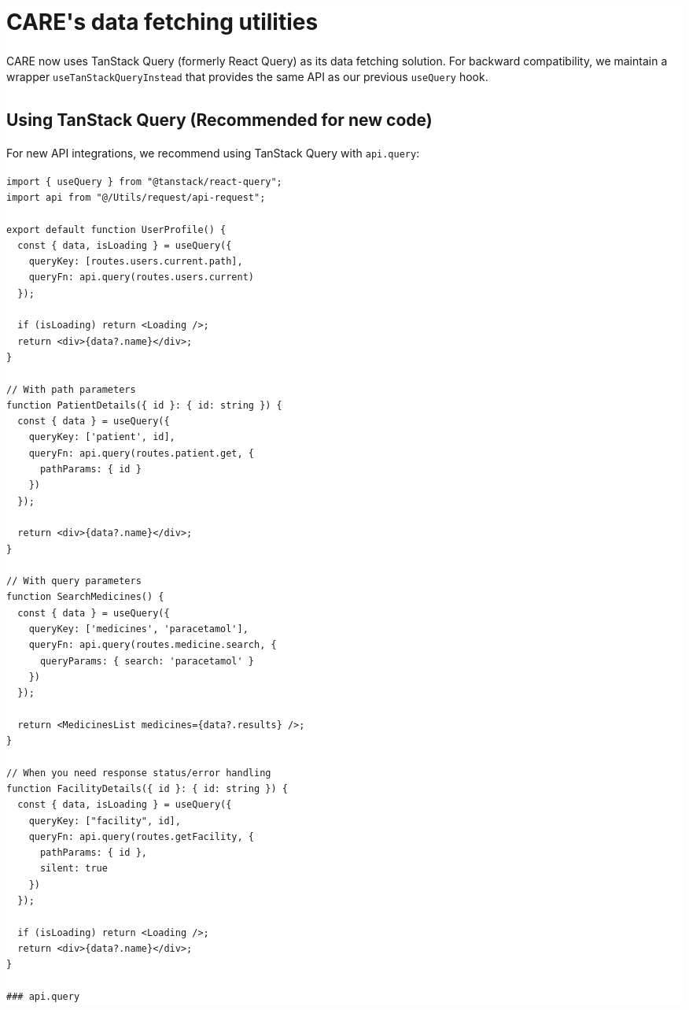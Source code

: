 # CARE's data fetching utilities

CARE now uses TanStack Query (formerly React Query) as its data fetching solution. For backward compatibility, we maintain a wrapper `useTanStackQueryInstead` that provides the same API as our previous `useQuery` hook.

## Using TanStack Query (Recommended for new code)

For new API integrations, we recommend using TanStack Query with `api.query`:

```tsx
import { useQuery } from "@tanstack/react-query";
import api from "@/Utils/request/api-request";

export default function UserProfile() {
  const { data, isLoading } = useQuery({
    queryKey: [routes.users.current.path],
    queryFn: api.query(routes.users.current)
  });

  if (isLoading) return <Loading />;
  return <div>{data?.name}</div>;
}

// With path parameters
function PatientDetails({ id }: { id: string }) {
  const { data } = useQuery({
    queryKey: ['patient', id],
    queryFn: api.query(routes.patient.get, {
      pathParams: { id }
    })
  });

  return <div>{data?.name}</div>;
}

// With query parameters
function SearchMedicines() {
  const { data } = useQuery({
    queryKey: ['medicines', 'paracetamol'],
    queryFn: api.query(routes.medicine.search, {
      queryParams: { search: 'paracetamol' }
    })
  });

  return <MedicinesList medicines={data?.results} />;
}

// When you need response status/error handling
function FacilityDetails({ id }: { id: string }) {
  const { data, isLoading } = useQuery({
    queryKey: ["facility", id],
    queryFn: api.query(routes.getFacility, {
      pathParams: { id },
      silent: true
    })
  });

  if (isLoading) return <Loading />;
  return <div>{data?.name}</div>;
}

### api.query
```